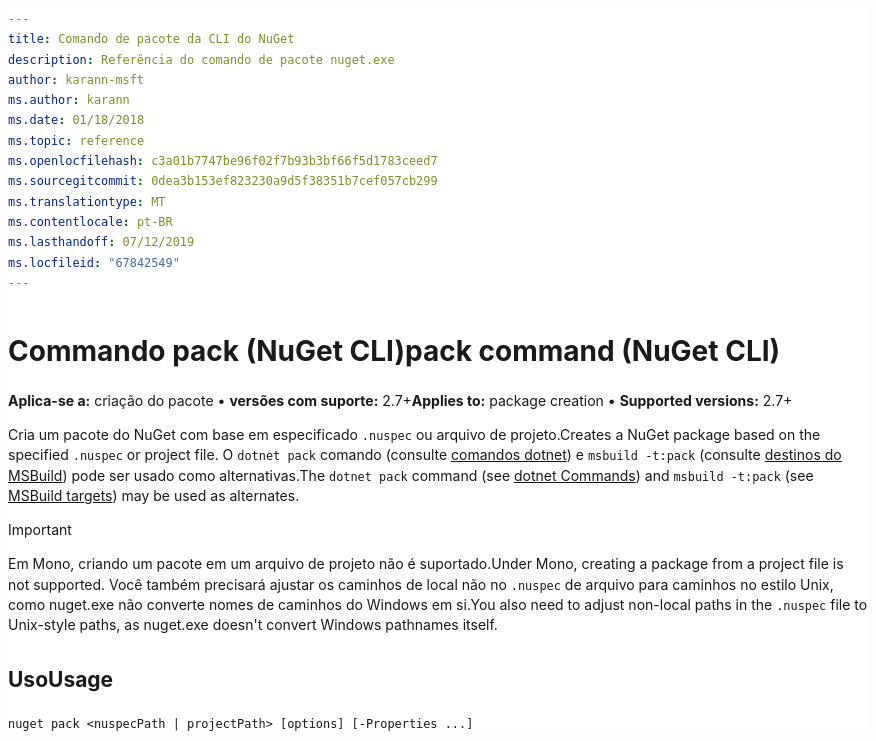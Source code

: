 ```yaml
---
title: Comando de pacote da CLI do NuGet
description: Referência do comando de pacote nuget.exe
author: karann-msft
ms.author: karann
ms.date: 01/18/2018
ms.topic: reference
ms.openlocfilehash: c3a01b7747be96f02f7b93b3bf66f5d1783ceed7
ms.sourcegitcommit: 0dea3b153ef823230a9d5f38351b7cef057cb299
ms.translationtype: MT
ms.contentlocale: pt-BR
ms.lasthandoff: 07/12/2019
ms.locfileid: "67842549"
---
```

# <a name="pack-command-nuget-cli"></a><span data-ttu-id="ec54f-103">Commando pack (NuGet CLI)</span><span class="sxs-lookup"><span data-stu-id="ec54f-103">pack command (NuGet CLI)</span></span>

<span data-ttu-id="ec54f-104">**Aplica-se a:** criação do pacote &bullet; **versões com suporte:** 2.7+</span><span class="sxs-lookup"><span data-stu-id="ec54f-104">**Applies to:** package creation &bullet; **Supported versions:** 2.7+</span></span>

<span data-ttu-id="ec54f-105">Cria um pacote do NuGet com base em especificado `.nuspec` ou arquivo de projeto.</span><span class="sxs-lookup"><span data-stu-id="ec54f-105">Creates a NuGet package based on the specified `.nuspec` or project file.</span></span> <span data-ttu-id="ec54f-106">O `dotnet pack` comando (consulte [comandos dotnet](dotnet-Commands.md)) e `msbuild -t:pack` (consulte [destinos do MSBuild](../reference/msbuild-targets.md)) pode ser usado como alternativas.</span><span class="sxs-lookup"><span data-stu-id="ec54f-106">The `dotnet pack` command (see [dotnet Commands](dotnet-Commands.md)) and `msbuild -t:pack` (see [MSBuild targets](../reference/msbuild-targets.md)) may be used as alternates.</span></span>

> [!Important]
> <span data-ttu-id="ec54f-107">Em Mono, criando um pacote em um arquivo de projeto não é suportado.</span><span class="sxs-lookup"><span data-stu-id="ec54f-107">Under Mono, creating a package from a project file is not supported.</span></span> <span data-ttu-id="ec54f-108">Você também precisará ajustar os caminhos de local não no `.nuspec` de arquivo para caminhos no estilo Unix, como nuget.exe não converte nomes de caminhos do Windows em si.</span><span class="sxs-lookup"><span data-stu-id="ec54f-108">You also need to adjust non-local paths in the `.nuspec` file to Unix-style paths, as nuget.exe doesn't convert Windows pathnames itself.</span></span>

## <a name="usage"></a><span data-ttu-id="ec54f-109">Uso</span><span class="sxs-lookup"><span data-stu-id="ec54f-109">Usage</span></span>

```cli
nuget pack <nuspecPath | projectPath> [options] [-Properties ...]
```
